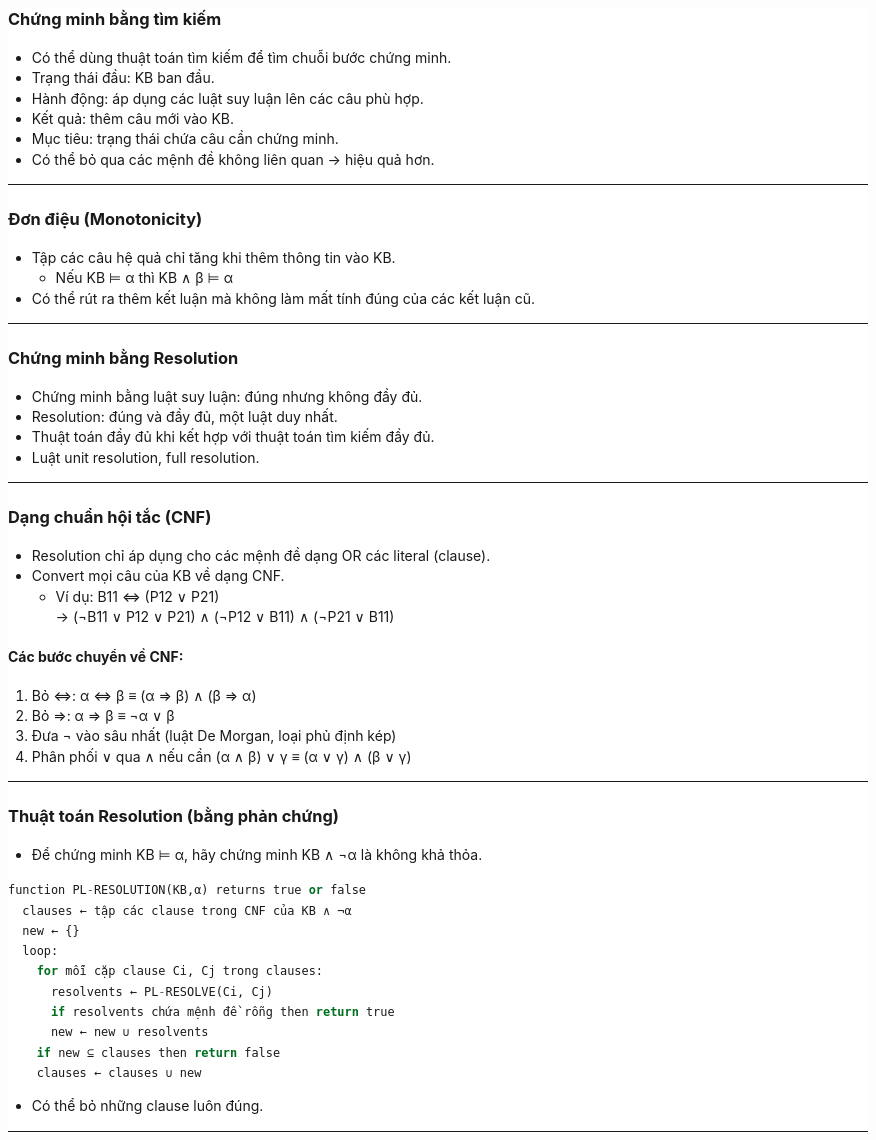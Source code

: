 
### Chứng minh bằng tìm kiếm

- Có thể dùng thuật toán tìm kiếm để tìm chuỗi bước chứng minh.
- Trạng thái đầu: KB ban đầu.
- Hành động: áp dụng các luật suy luận lên các câu phù hợp.
- Kết quả: thêm câu mới vào KB.
- Mục tiêu: trạng thái chứa câu cần chứng minh.
- Có thể bỏ qua các mệnh đề không liên quan → hiệu quả hơn.

---

### Đơn điệu (Monotonicity)

- Tập các câu hệ quả chỉ tăng khi thêm thông tin vào KB.
    - Nếu KB ⊨ α thì KB ∧ β ⊨ α
- Có thể rút ra thêm kết luận mà không làm mất tính đúng của các kết luận cũ.

---

### Chứng minh bằng Resolution

- Chứng minh bằng luật suy luận: đúng nhưng không đầy đủ.
- Resolution: đúng và đầy đủ, một luật duy nhất.
- Thuật toán đầy đủ khi kết hợp với thuật toán tìm kiếm đầy đủ.
- Luật unit resolution, full resolution.

---

### Dạng chuẩn hội tắc (CNF)

- Resolution chỉ áp dụng cho các mệnh đề dạng OR các literal (clause).
- Convert mọi câu của KB về dạng CNF.
    - Ví dụ: B11 ⇔ (P12 ∨ P21)  
      → (¬B11 ∨ P12 ∨ P21) ∧ (¬P12 ∨ B11) ∧ (¬P21 ∨ B11)

#### **Các bước chuyển về CNF:**
1. Bỏ ⇔: α ⇔ β ≡ (α ⇒ β) ∧ (β ⇒ α)
2. Bỏ ⇒: α ⇒ β ≡ ¬α ∨ β
3. Đưa ¬ vào sâu nhất (luật De Morgan, loại phủ định kép)
4. Phân phối ∨ qua ∧ nếu cần (α ∧ β) ∨ γ ≡ (α ∨ γ) ∧ (β ∨ γ)

---

### Thuật toán Resolution (bằng phản chứng)

- Để chứng minh KB ⊨ α, hãy chứng minh KB ∧ ¬α là không khả thỏa.

```python
function PL-RESOLUTION(KB,α) returns true or false
  clauses ← tập các clause trong CNF của KB ∧ ¬α
  new ← {}
  loop:
    for mỗi cặp clause Ci, Cj trong clauses:
      resolvents ← PL-RESOLVE(Ci, Cj)
      if resolvents chứa mệnh đề rỗng then return true
      new ← new ∪ resolvents
    if new ⊆ clauses then return false
    clauses ← clauses ∪ new
```
- Có thể bỏ những clause luôn đúng.

---